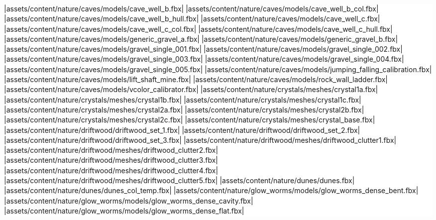 |assets/content/nature/caves/models/cave_well_b.fbx|
|assets/content/nature/caves/models/cave_well_b_col.fbx|
|assets/content/nature/caves/models/cave_well_b_hull.fbx|
|assets/content/nature/caves/models/cave_well_c.fbx|
|assets/content/nature/caves/models/cave_well_c_col.fbx|
|assets/content/nature/caves/models/cave_well_c_hull.fbx|
|assets/content/nature/caves/models/generic_gravel_a.fbx|
|assets/content/nature/caves/models/generic_gravel_b.fbx|
|assets/content/nature/caves/models/gravel_single_001.fbx|
|assets/content/nature/caves/models/gravel_single_002.fbx|
|assets/content/nature/caves/models/gravel_single_003.fbx|
|assets/content/nature/caves/models/gravel_single_004.fbx|
|assets/content/nature/caves/models/gravel_single_005.fbx|
|assets/content/nature/caves/models/jumping_falling_calibration.fbx|
|assets/content/nature/caves/models/lift_shaft_mine.fbx|
|assets/content/nature/caves/models/rock_wall_ladder.fbx|
|assets/content/nature/caves/models/vcolor_calibrator.fbx|
|assets/content/nature/crystals/meshes/crystal1a.fbx|
|assets/content/nature/crystals/meshes/crystal1b.fbx|
|assets/content/nature/crystals/meshes/crystal1c.fbx|
|assets/content/nature/crystals/meshes/crystal2a.fbx|
|assets/content/nature/crystals/meshes/crystal2b.fbx|
|assets/content/nature/crystals/meshes/crystal2c.fbx|
|assets/content/nature/crystals/meshes/crystal_base.fbx|
|assets/content/nature/driftwood/driftwood_set_1.fbx|
|assets/content/nature/driftwood/driftwood_set_2.fbx|
|assets/content/nature/driftwood/driftwood_set_3.fbx|
|assets/content/nature/driftwood/meshes/driftwood_clutter1.fbx|
|assets/content/nature/driftwood/meshes/driftwood_clutter2.fbx|
|assets/content/nature/driftwood/meshes/driftwood_clutter3.fbx|
|assets/content/nature/driftwood/meshes/driftwood_clutter4.fbx|
|assets/content/nature/driftwood/meshes/driftwood_clutter5.fbx|
|assets/content/nature/dunes/dunes.fbx|
|assets/content/nature/dunes/dunes_col_temp.fbx|
|assets/content/nature/glow_worms/models/glow_worms_dense_bent.fbx|
|assets/content/nature/glow_worms/models/glow_worms_dense_cavity.fbx|
|assets/content/nature/glow_worms/models/glow_worms_dense_flat.fbx|